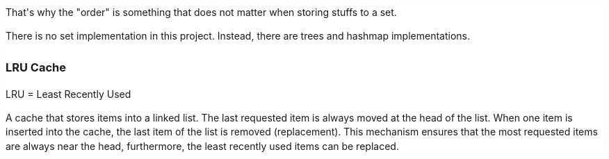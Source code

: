 That's why the "order" is something that does not matter when storing stuffs to a set.

There is no set implementation in this project. Instead, there are trees and hashmap implementations.

### LRU Cache

LRU = Least Recently Used

A cache that stores items into a linked list.
The last requested item is always moved at the head of the list.
When one item is inserted into the cache, the last item of the list is removed (replacement).
This mechanism ensures that the most requested items are always near the head,
furthermore, the least recently used items can be replaced.
